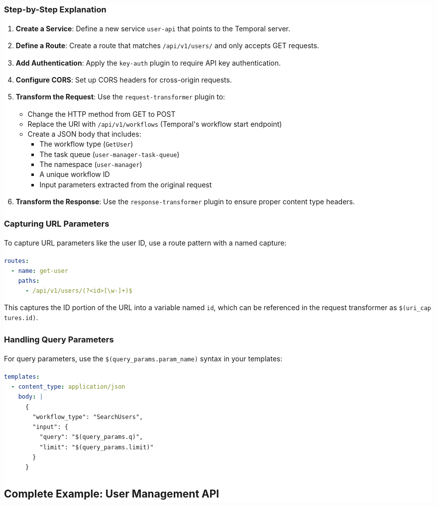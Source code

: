### Step-by-Step Explanation

1. **Create a Service**: Define a new service `user-api` that points to the Temporal server.

2. **Define a Route**: Create a route that matches `/api/v1/users/` and only accepts GET requests.

3. **Add Authentication**: Apply the `key-auth` plugin to require API key authentication.

4. **Configure CORS**: Set up CORS headers for cross-origin requests.

5. **Transform the Request**: Use the `request-transformer` plugin to:
   - Change the HTTP method from GET to POST
   - Replace the URI with `/api/v1/workflows` (Temporal's workflow start endpoint)
   - Create a JSON body that includes:
     - The workflow type (`GetUser`)
     - The task queue (`user-manager-task-queue`)
     - The namespace (`user-manager`)
     - A unique workflow ID
     - Input parameters extracted from the original request

6. **Transform the Response**: Use the `response-transformer` plugin to ensure proper content type headers.

### Capturing URL Parameters

To capture URL parameters like the user ID, use a route pattern with a named capture:

```yaml
routes:
  - name: get-user
    paths:
      - /api/v1/users/(?<id>[\w-]+)$
```

This captures the ID portion of the URL into a variable named `id`, which can be referenced in the request transformer as `$(uri_captures.id)`.

### Handling Query Parameters

For query parameters, use the `$(query_params.param_name)` syntax in your templates:

```yaml
templates:
  - content_type: application/json
    body: |
      {
        "workflow_type": "SearchUsers",
        "input": {
          "query": "$(query_params.q)",
          "limit": "$(query_params.limit)"
        }
      }
```

## Complete Example: User Management API
